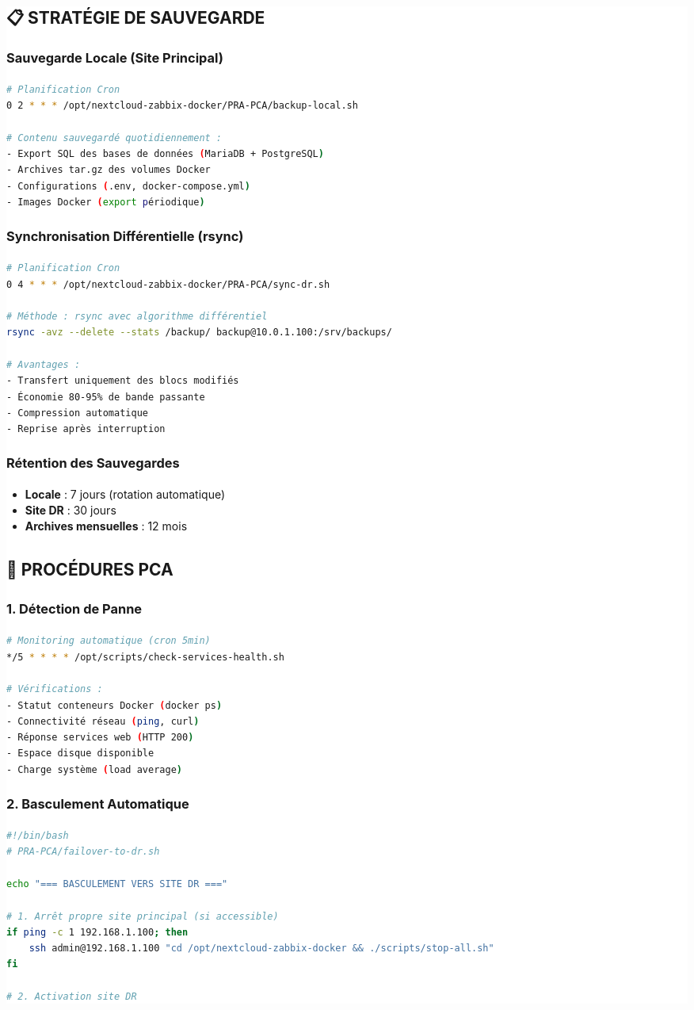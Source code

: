 ## 📋 **STRATÉGIE DE SAUVEGARDE**

### **Sauvegarde Locale (Site Principal)**
```bash
# Planification Cron
0 2 * * * /opt/nextcloud-zabbix-docker/PRA-PCA/backup-local.sh

# Contenu sauvegardé quotidiennement :
- Export SQL des bases de données (MariaDB + PostgreSQL)
- Archives tar.gz des volumes Docker
- Configurations (.env, docker-compose.yml)
- Images Docker (export périodique)
```

### **Synchronisation Différentielle (rsync)**
```bash
# Planification Cron
0 4 * * * /opt/nextcloud-zabbix-docker/PRA-PCA/sync-dr.sh

# Méthode : rsync avec algorithme différentiel
rsync -avz --delete --stats /backup/ backup@10.0.1.100:/srv/backups/

# Avantages :
- Transfert uniquement des blocs modifiés
- Économie 80-95% de bande passante
- Compression automatique
- Reprise après interruption
```

### **Rétention des Sauvegardes**
- **Locale** : 7 jours (rotation automatique)
- **Site DR** : 30 jours
- **Archives mensuelles** : 12 mois

## 🔄 **PROCÉDURES PCA**

### **1. Détection de Panne**
```bash
# Monitoring automatique (cron 5min)
*/5 * * * * /opt/scripts/check-services-health.sh

# Vérifications :
- Statut conteneurs Docker (docker ps)
- Connectivité réseau (ping, curl)  
- Réponse services web (HTTP 200)
- Espace disque disponible
- Charge système (load average)
```

### **2. Basculement Automatique**
```bash
#!/bin/bash
# PRA-PCA/failover-to-dr.sh

echo "=== BASCULEMENT VERS SITE DR ==="

# 1. Arrêt propre site principal (si accessible)
if ping -c 1 192.168.1.100; then
    ssh admin@192.168.1.100 "cd /opt/nextcloud-zabbix-docker && ./scripts/stop-all.sh"
fi

# 2. Activation site DR
```